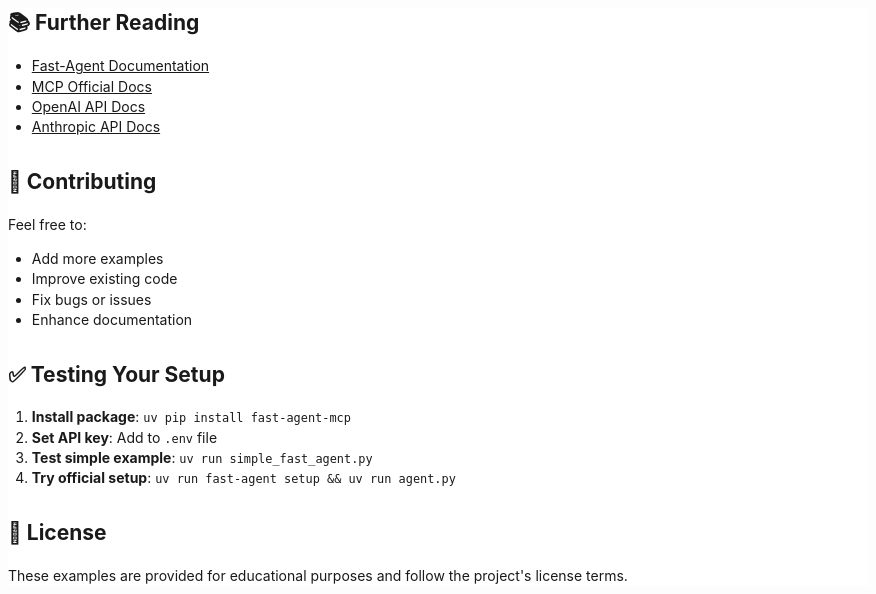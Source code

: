 ## 📚 Further Reading

- [Fast-Agent Documentation](https://fast-agent.ai)
- [MCP Official Docs](https://modelcontextprotocol.io)
- [OpenAI API Docs](https://platform.openai.com/docs)
- [Anthropic API Docs](https://docs.anthropic.com)

## 🤝 Contributing

Feel free to:
- Add more examples
- Improve existing code
- Fix bugs or issues
- Enhance documentation

## ✅ Testing Your Setup

1. **Install package**: `uv pip install fast-agent-mcp`
2. **Set API key**: Add to `.env` file
3. **Test simple example**: `uv run simple_fast_agent.py`
4. **Try official setup**: `uv run fast-agent setup && uv run agent.py`

## 📄 License

These examples are provided for educational purposes and follow the project's license terms.